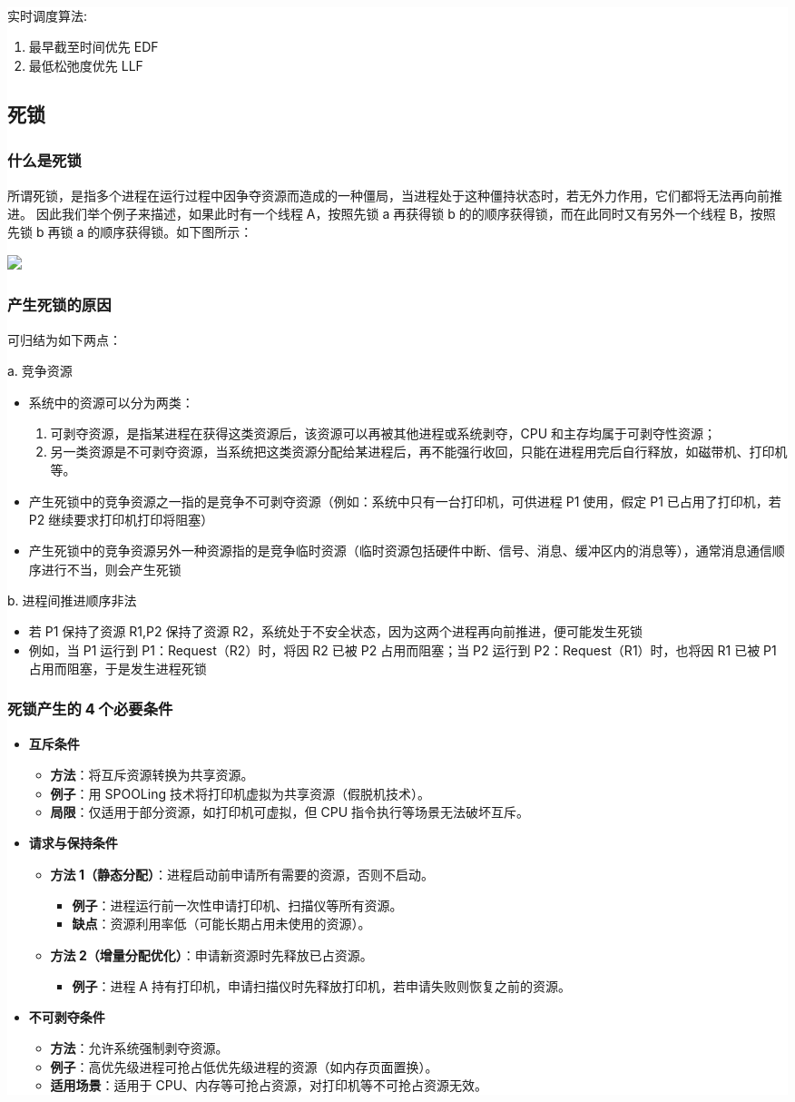 实时调度算法:

1. 最早截至时间优先 EDF
2. 最低松弛度优先 LLF

## 死锁

### 什么是死锁

所谓死锁，是指多个进程在运行过程中因争夺资源而造成的一种僵局，当进程处于这种僵持状态时，若无外力作用，它们都将无法再向前推进。 因此我们举个例子来描述，如果此时有一个线程 A，按照先锁 a 再获得锁 b 的的顺序获得锁，而在此同时又有另外一个线程 B，按照先锁 b 再锁 a 的顺序获得锁。如下图所示：

![](https://static01.imgkr.com/temp/fad58cc833414b08b7d4465c2fe2af80.png)

### 产生死锁的原因

可归结为如下两点：

a. 竞争资源

- 系统中的资源可以分为两类：

  1. 可剥夺资源，是指某进程在获得这类资源后，该资源可以再被其他进程或系统剥夺，CPU 和主存均属于可剥夺性资源；
  2. 另一类资源是不可剥夺资源，当系统把这类资源分配给某进程后，再不能强行收回，只能在进程用完后自行释放，如磁带机、打印机等。

- 产生死锁中的竞争资源之一指的是竞争不可剥夺资源（例如：系统中只有一台打印机，可供进程 P1 使用，假定 P1 已占用了打印机，若 P2 继续要求打印机打印将阻塞）
- 产生死锁中的竞争资源另外一种资源指的是竞争临时资源（临时资源包括硬件中断、信号、消息、缓冲区内的消息等），通常消息通信顺序进行不当，则会产生死锁

b. 进程间推进顺序非法

- 若 P1 保持了资源 R1,P2 保持了资源 R2，系统处于不安全状态，因为这两个进程再向前推进，便可能发生死锁
- 例如，当 P1 运行到 P1：Request（R2）时，将因 R2 已被 P2 占用而阻塞；当 P2 运行到 P2：Request（R1）时，也将因 R1 已被 P1 占用而阻塞，于是发生进程死锁

### 死锁产生的 4 个必要条件

- **互斥条件**

  - **方法**：将互斥资源转换为共享资源。
  - **例子**：用 SPOOLing 技术将打印机虚拟为共享资源（假脱机技术）。
  - **局限**：仅适用于部分资源，如打印机可虚拟，但 CPU 指令执行等场景无法破坏互斥。

- **请求与保持条件**

  - **方法 1（静态分配）**：进程启动前申请所有需要的资源，否则不启动。

    - **例子**：进程运行前一次性申请打印机、扫描仪等所有资源。
    - **缺点**：资源利用率低（可能长期占用未使用的资源）。

  - **方法 2（增量分配优化）**：申请新资源时先释放已占资源。

    - **例子**：进程 A 持有打印机，申请扫描仪时先释放打印机，若申请失败则恢复之前的资源。

- **不可剥夺条件**

  - **方法**：允许系统强制剥夺资源。
  - **例子**：高优先级进程可抢占低优先级进程的资源（如内存页面置换）。
  - **适用场景**：适用于 CPU、内存等可抢占资源，对打印机等不可抢占资源无效。
